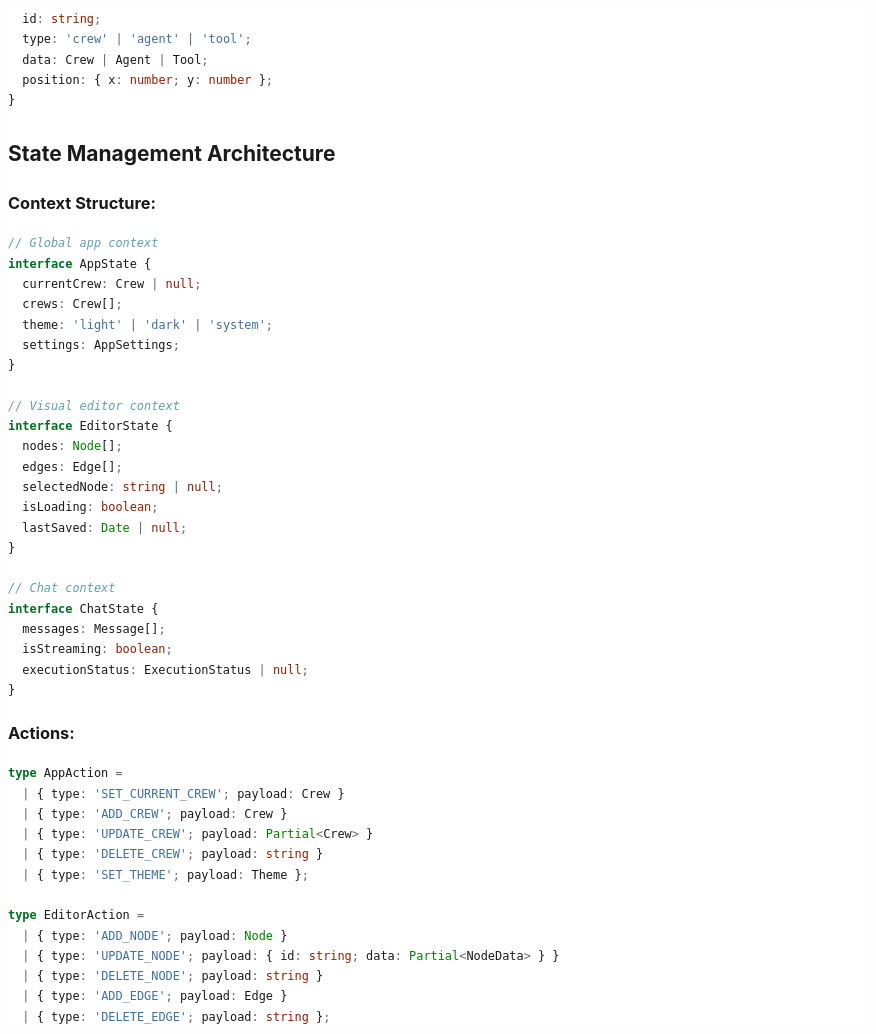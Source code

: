 ```typescript
  id: string;
  type: 'crew' | 'agent' | 'tool';
  data: Crew | Agent | Tool;
  position: { x: number; y: number };
}
```

## State Management Architecture

### Context Structure:
```typescript
// Global app context
interface AppState {
  currentCrew: Crew | null;
  crews: Crew[];
  theme: 'light' | 'dark' | 'system';
  settings: AppSettings;
}

// Visual editor context
interface EditorState {
  nodes: Node[];
  edges: Edge[];
  selectedNode: string | null;
  isLoading: boolean;
  lastSaved: Date | null;
}

// Chat context
interface ChatState {
  messages: Message[];
  isStreaming: boolean;
  executionStatus: ExecutionStatus | null;
}
```

### Actions:
```typescript
type AppAction = 
  | { type: 'SET_CURRENT_CREW'; payload: Crew }
  | { type: 'ADD_CREW'; payload: Crew }
  | { type: 'UPDATE_CREW'; payload: Partial<Crew> }
  | { type: 'DELETE_CREW'; payload: string }
  | { type: 'SET_THEME'; payload: Theme };

type EditorAction =
  | { type: 'ADD_NODE'; payload: Node }
  | { type: 'UPDATE_NODE'; payload: { id: string; data: Partial<NodeData> } }
  | { type: 'DELETE_NODE'; payload: string }
  | { type: 'ADD_EDGE'; payload: Edge }
  | { type: 'DELETE_EDGE'; payload: string };
```
